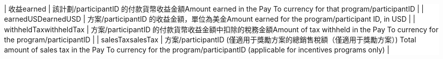 | <span data-ttu-id="2c61a-564">收益</span><span class="sxs-lookup"><span data-stu-id="2c61a-564">earned</span></span> | <span data-ttu-id="2c61a-565">該計劃/participantID 的付款貨幣收益金額</span><span class="sxs-lookup"><span data-stu-id="2c61a-565">Amount earned in the Pay To currency for that program/participantID</span></span> |
| <span data-ttu-id="2c61a-566">earnedUSD</span><span class="sxs-lookup"><span data-stu-id="2c61a-566">earnedUSD</span></span> | <span data-ttu-id="2c61a-567">方案/participantID 的收益金額，單位為美金</span><span class="sxs-lookup"><span data-stu-id="2c61a-567">Amount earned for the program/participant ID, in USD</span></span> |
| <span data-ttu-id="2c61a-568">withheldTax</span><span class="sxs-lookup"><span data-stu-id="2c61a-568">withheldTax</span></span> | <span data-ttu-id="2c61a-569">方案/participantID 的付款貨幣收益金額中扣除的稅務金額</span><span class="sxs-lookup"><span data-stu-id="2c61a-569">Amount of tax withheld in the Pay To currency for the program/participantID</span></span> |
| <span data-ttu-id="2c61a-570">salesTax</span><span class="sxs-lookup"><span data-stu-id="2c61a-570">salesTax</span></span> | <span data-ttu-id="2c61a-571">方案/participantID (僅適用于獎勵方案的總銷售稅額（僅適用于獎勵方案）) </span><span class="sxs-lookup"><span data-stu-id="2c61a-571">Total amount of sales tax in the Pay To currency for the program/participantID (applicable for incentives programs only)</span></span> |

